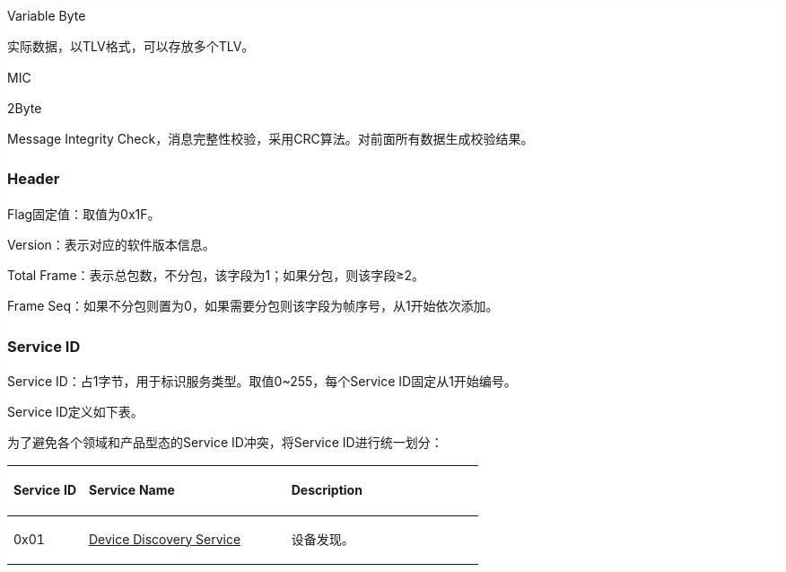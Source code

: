 <td class="cellrowborder" valign="top" width="16%" headers="mcps1.1.4.1.2 "><p id="p4555mcpsimp"><a name="p4555mcpsimp"></a><a name="p4555mcpsimp"></a>Variable Byte</p>
</td>
<td class="cellrowborder" valign="top" width="68%" headers="mcps1.1.4.1.3 "><p id="p4557mcpsimp"><a name="p4557mcpsimp"></a><a name="p4557mcpsimp"></a>实际数据，以TLV格式，可以存放多个TLV。</p>
</td>
</tr>
<tr id="row4558mcpsimp"><td class="cellrowborder" valign="top" width="16%" headers="mcps1.1.4.1.1 "><p id="p4560mcpsimp"><a name="p4560mcpsimp"></a><a name="p4560mcpsimp"></a>MIC</p>
</td>
<td class="cellrowborder" valign="top" width="16%" headers="mcps1.1.4.1.2 "><p id="p4562mcpsimp"><a name="p4562mcpsimp"></a><a name="p4562mcpsimp"></a>2Byte</p>
</td>
<td class="cellrowborder" valign="top" width="68%" headers="mcps1.1.4.1.3 "><p id="p4564mcpsimp"><a name="p4564mcpsimp"></a><a name="p4564mcpsimp"></a>Message Integrity Check，消息完整性校验，采用CRC算法。对前面所有数据生成校验结果。</p>
</td>
</tr>
</tbody>
</table>








### Header<a name="ZH-CN_TOPIC_0000001829590092"></a>

Flag固定值：取值为0x1F。

Version：表示对应的软件版本信息。

Total Frame：表示总包数，不分包，该字段为1；如果分包，则该字段≥2。

Frame Seq：如果不分包则置为0，如果需要分包则该字段为帧序号，从1开始依次添加。

### Service ID<a name="ZH-CN_TOPIC_0000001876189757"></a>

Service ID：占1字节，用于标识服务类型。取值0\~255，每个Service ID固定从1开始编号。

Service ID定义如下表。

为了避免各个领域和产品型态的Service ID冲突，将Service ID进行统一划分：

<a name="table4574mcpsimp"></a>
<table><thead align="left"><tr id="row4580mcpsimp"><th class="cellrowborder" valign="top" width="16%" id="mcps1.1.4.1.1"><p id="p4582mcpsimp"><a name="p4582mcpsimp"></a><a name="p4582mcpsimp"></a>Service ID</p>
</th>
<th class="cellrowborder" valign="top" width="43%" id="mcps1.1.4.1.2"><p id="p4584mcpsimp"><a name="p4584mcpsimp"></a><a name="p4584mcpsimp"></a>Service Name</p>
</th>
<th class="cellrowborder" valign="top" width="41%" id="mcps1.1.4.1.3"><p id="p4586mcpsimp"><a name="p4586mcpsimp"></a><a name="p4586mcpsimp"></a>Description</p>
</th>
</tr>
</thead>
<tbody><tr id="row4587mcpsimp"><td class="cellrowborder" valign="top" width="16%" headers="mcps1.1.4.1.1 "><p id="p4589mcpsimp"><a name="p4589mcpsimp"></a><a name="p4589mcpsimp"></a>0x01</p>
</td>
<td class="cellrowborder" valign="top" width="43%" headers="mcps1.1.4.1.2 "><p id="p4591mcpsimp"><a name="p4591mcpsimp"></a><a name="p4591mcpsimp"></a><a href="Device-Discovery-Service.md">Device Discovery Service</a></p>
</td>
<td class="cellrowborder" valign="top" width="41%" headers="mcps1.1.4.1.3 "><p id="p4594mcpsimp"><a name="p4594mcpsimp"></a><a name="p4594mcpsimp"></a>设备发现。</p>
</td>
</tr>